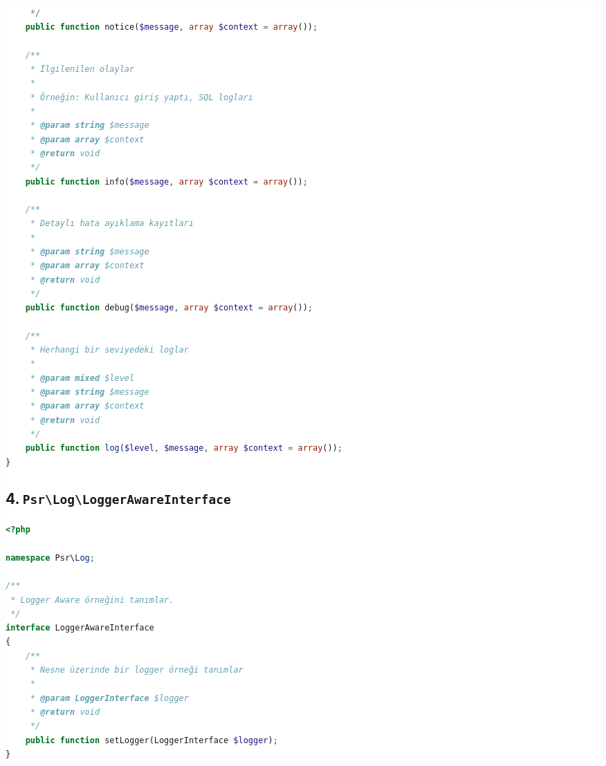 ```php
     */
    public function notice($message, array $context = array());

    /**
     * İlgilenilen olaylar
     *
     * Örneğin: Kullanıcı giriş yaptı, SQL logları
     *
     * @param string $message
     * @param array $context
     * @return void
     */
    public function info($message, array $context = array());

    /**
     * Detaylı hata ayıklama kayıtları
     *
     * @param string $message
     * @param array $context
     * @return void
     */
    public function debug($message, array $context = array());

    /**
     * Herhangi bir seviyedeki loglar
     *
     * @param mixed $level
     * @param string $message
     * @param array $context
     * @return void
     */
    public function log($level, $message, array $context = array());
}
```

## 4. `Psr\Log\LoggerAwareInterface`

```php
<?php

namespace Psr\Log;

/**
 * Logger Aware örneğini tanımlar.
 */
interface LoggerAwareInterface
{
    /**
     * Nesne üzerinde bir logger örneği tanımlar
     *
     * @param LoggerInterface $logger
     * @return void
     */
    public function setLogger(LoggerInterface $logger);
}
```
